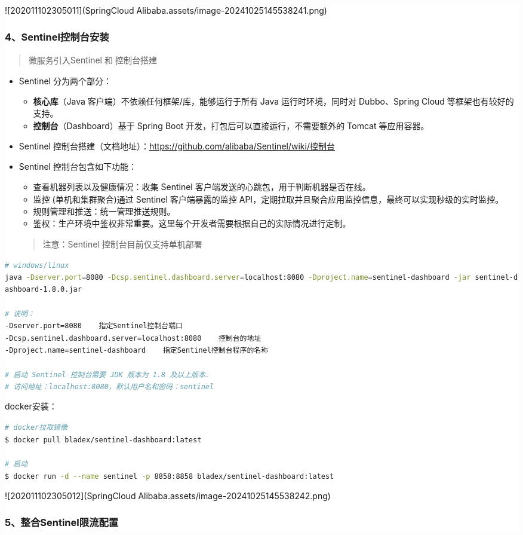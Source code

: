 ![202011102305011](SpringCloud Alibaba.assets/image-20241025145538241.png)





### 4、Sentinel控制台安装

> 微服务引入Sentinel 和 控制台搭建

- Sentinel 分为两个部分：

  - **核心库**（Java 客户端）不依赖任何框架/库，能够运行于所有 Java 运行时环境，同时对 Dubbo、Spring Cloud 等框架也有较好的支持。
  - **控制台**（Dashboard）基于 Spring Boot 开发，打包后可以直接运行，不需要额外的 Tomcat 等应用容器。

  


- Sentinel 控制台搭建（文档地址）：https://github.com/alibaba/Sentinel/wiki/控制台

- Sentinel 控制台包含如下功能：

  - 查看机器列表以及健康情况：收集 Sentinel 客户端发送的心跳包，用于判断机器是否在线。
  - 监控 (单机和集群聚合)通过 Sentinel 客户端暴露的监控 API，定期拉取并且聚合应用监控信息，最终可以实现秒级的实时监控。
  - 规则管理和推送：统一管理推送规则。
  - 鉴权：生产环境中鉴权非常重要。这里每个开发者需要根据自己的实际情况进行定制。

  > 注意：Sentinel 控制台目前仅支持单机部署

```bash
# windows/linux
java -Dserver.port=8080 -Dcsp.sentinel.dashboard.server=localhost:8080 -Dproject.name=sentinel-dashboard -jar sentinel-dashboard-1.8.0.jar

# 说明：
-Dserver.port=8080    指定Sentinel控制台端口
-Dcsp.sentinel.dashboard.server=localhost:8080    控制台的地址
-Dproject.name=sentinel-dashboard    指定Sentinel控制台程序的名称

# 启动 Sentinel 控制台需要 JDK 版本为 1.8 及以上版本.
# 访问地址：localhost:8080，默认用户名和密码：sentinel
```

docker安装：

```bash
# docker拉取镜像
$ docker pull bladex/sentinel-dashboard:latest

# 启动
$ docker run -d --name sentinel -p 8858:8858 bladex/sentinel-dashboard:latest
```



![202011102305012](SpringCloud Alibaba.assets/image-20241025145538242.png)





### 5、整合Sentinel限流配置
